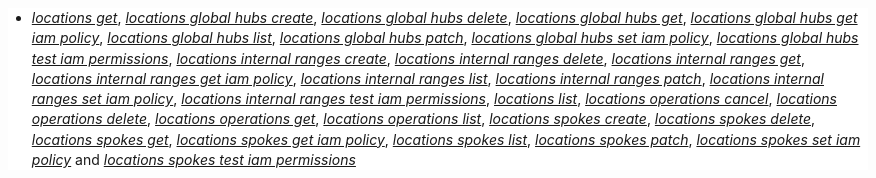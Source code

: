  * [*locations get*](https://docs.rs/google-networkconnectivity1_alpha1/7.0.0+20240618/google_networkconnectivity1_alpha1/api::ProjectLocationGetCall), [*locations global hubs create*](https://docs.rs/google-networkconnectivity1_alpha1/7.0.0+20240618/google_networkconnectivity1_alpha1/api::ProjectLocationGlobalHubCreateCall), [*locations global hubs delete*](https://docs.rs/google-networkconnectivity1_alpha1/7.0.0+20240618/google_networkconnectivity1_alpha1/api::ProjectLocationGlobalHubDeleteCall), [*locations global hubs get*](https://docs.rs/google-networkconnectivity1_alpha1/7.0.0+20240618/google_networkconnectivity1_alpha1/api::ProjectLocationGlobalHubGetCall), [*locations global hubs get iam policy*](https://docs.rs/google-networkconnectivity1_alpha1/7.0.0+20240618/google_networkconnectivity1_alpha1/api::ProjectLocationGlobalHubGetIamPolicyCall), [*locations global hubs list*](https://docs.rs/google-networkconnectivity1_alpha1/7.0.0+20240618/google_networkconnectivity1_alpha1/api::ProjectLocationGlobalHubListCall), [*locations global hubs patch*](https://docs.rs/google-networkconnectivity1_alpha1/7.0.0+20240618/google_networkconnectivity1_alpha1/api::ProjectLocationGlobalHubPatchCall), [*locations global hubs set iam policy*](https://docs.rs/google-networkconnectivity1_alpha1/7.0.0+20240618/google_networkconnectivity1_alpha1/api::ProjectLocationGlobalHubSetIamPolicyCall), [*locations global hubs test iam permissions*](https://docs.rs/google-networkconnectivity1_alpha1/7.0.0+20240618/google_networkconnectivity1_alpha1/api::ProjectLocationGlobalHubTestIamPermissionCall), [*locations internal ranges create*](https://docs.rs/google-networkconnectivity1_alpha1/7.0.0+20240618/google_networkconnectivity1_alpha1/api::ProjectLocationInternalRangeCreateCall), [*locations internal ranges delete*](https://docs.rs/google-networkconnectivity1_alpha1/7.0.0+20240618/google_networkconnectivity1_alpha1/api::ProjectLocationInternalRangeDeleteCall), [*locations internal ranges get*](https://docs.rs/google-networkconnectivity1_alpha1/7.0.0+20240618/google_networkconnectivity1_alpha1/api::ProjectLocationInternalRangeGetCall), [*locations internal ranges get iam policy*](https://docs.rs/google-networkconnectivity1_alpha1/7.0.0+20240618/google_networkconnectivity1_alpha1/api::ProjectLocationInternalRangeGetIamPolicyCall), [*locations internal ranges list*](https://docs.rs/google-networkconnectivity1_alpha1/7.0.0+20240618/google_networkconnectivity1_alpha1/api::ProjectLocationInternalRangeListCall), [*locations internal ranges patch*](https://docs.rs/google-networkconnectivity1_alpha1/7.0.0+20240618/google_networkconnectivity1_alpha1/api::ProjectLocationInternalRangePatchCall), [*locations internal ranges set iam policy*](https://docs.rs/google-networkconnectivity1_alpha1/7.0.0+20240618/google_networkconnectivity1_alpha1/api::ProjectLocationInternalRangeSetIamPolicyCall), [*locations internal ranges test iam permissions*](https://docs.rs/google-networkconnectivity1_alpha1/7.0.0+20240618/google_networkconnectivity1_alpha1/api::ProjectLocationInternalRangeTestIamPermissionCall), [*locations list*](https://docs.rs/google-networkconnectivity1_alpha1/7.0.0+20240618/google_networkconnectivity1_alpha1/api::ProjectLocationListCall), [*locations operations cancel*](https://docs.rs/google-networkconnectivity1_alpha1/7.0.0+20240618/google_networkconnectivity1_alpha1/api::ProjectLocationOperationCancelCall), [*locations operations delete*](https://docs.rs/google-networkconnectivity1_alpha1/7.0.0+20240618/google_networkconnectivity1_alpha1/api::ProjectLocationOperationDeleteCall), [*locations operations get*](https://docs.rs/google-networkconnectivity1_alpha1/7.0.0+20240618/google_networkconnectivity1_alpha1/api::ProjectLocationOperationGetCall), [*locations operations list*](https://docs.rs/google-networkconnectivity1_alpha1/7.0.0+20240618/google_networkconnectivity1_alpha1/api::ProjectLocationOperationListCall), [*locations spokes create*](https://docs.rs/google-networkconnectivity1_alpha1/7.0.0+20240618/google_networkconnectivity1_alpha1/api::ProjectLocationSpokeCreateCall), [*locations spokes delete*](https://docs.rs/google-networkconnectivity1_alpha1/7.0.0+20240618/google_networkconnectivity1_alpha1/api::ProjectLocationSpokeDeleteCall), [*locations spokes get*](https://docs.rs/google-networkconnectivity1_alpha1/7.0.0+20240618/google_networkconnectivity1_alpha1/api::ProjectLocationSpokeGetCall), [*locations spokes get iam policy*](https://docs.rs/google-networkconnectivity1_alpha1/7.0.0+20240618/google_networkconnectivity1_alpha1/api::ProjectLocationSpokeGetIamPolicyCall), [*locations spokes list*](https://docs.rs/google-networkconnectivity1_alpha1/7.0.0+20240618/google_networkconnectivity1_alpha1/api::ProjectLocationSpokeListCall), [*locations spokes patch*](https://docs.rs/google-networkconnectivity1_alpha1/7.0.0+20240618/google_networkconnectivity1_alpha1/api::ProjectLocationSpokePatchCall), [*locations spokes set iam policy*](https://docs.rs/google-networkconnectivity1_alpha1/7.0.0+20240618/google_networkconnectivity1_alpha1/api::ProjectLocationSpokeSetIamPolicyCall) and [*locations spokes test iam permissions*](https://docs.rs/google-networkconnectivity1_alpha1/7.0.0+20240618/google_networkconnectivity1_alpha1/api::ProjectLocationSpokeTestIamPermissionCall)
